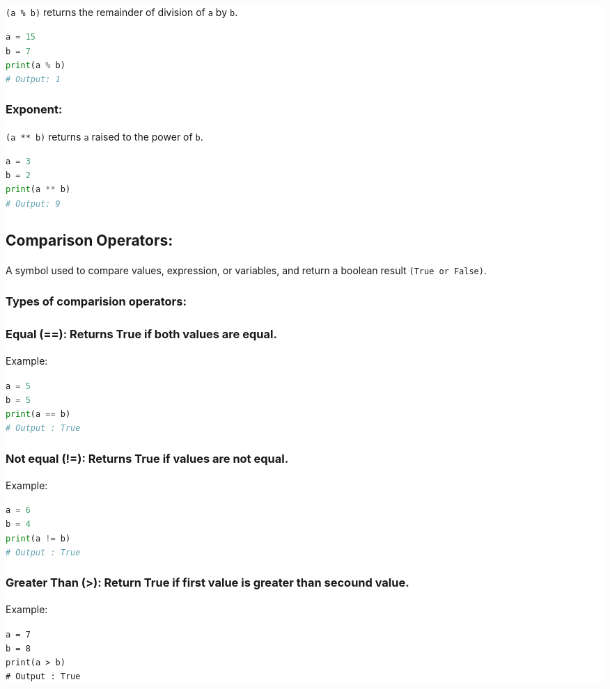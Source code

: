`(a % b)` returns the remainder of division of `a` by `b`.
```python
a = 15
b = 7
print(a % b)
# Output: 1
```
### Exponent:
`(a ** b)` returns `a` raised to the power of `b`.
```python
a = 3
b = 2
print(a ** b)
# Output: 9
```

## Comparison Operators:

A symbol used to compare values, expression, or variables, and return a boolean result `(True or False)`.

### Types of comparision operators:

### Equal (==): Returns True if both values are equal.
Example:
```python
a = 5
b = 5
print(a == b)
# Output : True
```

### Not equal (!=): Returns True if values are not equal.
Example:
```python
a = 6
b = 4
print(a != b)
# Output : True
```

### Greater Than (>): Return True if first value is greater than secound value.

Example:
```python:
a = 7
b = 8
print(a > b)
# Output : True
```
